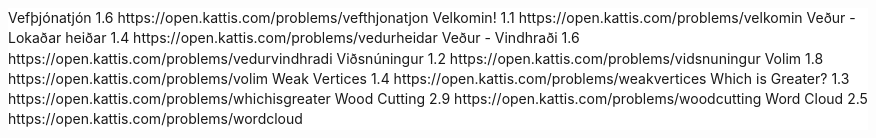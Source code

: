 <tr>
<td>Vefþjónatjón</td>
<td>1.6</td>
<td>https://open.kattis.com/problems/vefthjonatjon</td>
</tr>

<tr>
<td>Velkomin!</td>
<td>1.1</td>
<td>https://open.kattis.com/problems/velkomin</td>
</tr>

<tr>
<td>Veður - Lokaðar heiðar</td>
<td>1.4</td>
<td>https://open.kattis.com/problems/vedurheidar</td>
</tr>

<tr>
<td>Veður - Vindhraði</td>
<td>1.6</td>
<td>https://open.kattis.com/problems/vedurvindhradi</td>
</tr>

<tr>
<td>Viðsnúningur</td>
<td>1.2</td>
<td>https://open.kattis.com/problems/vidsnuningur</td>
</tr>

<tr>
<td>Volim</td>
<td>1.8</td>
<td>https://open.kattis.com/problems/volim</td>
</tr>

<tr>
<td>Weak Vertices</td>
<td>1.4</td>
<td>https://open.kattis.com/problems/weakvertices</td>
</tr>

<tr>
<td>Which is Greater?</td>
<td>1.3</td>
<td>https://open.kattis.com/problems/whichisgreater</td>
</tr>

<tr>
<td>Wood Cutting</td>
<td>2.9</td>
<td>https://open.kattis.com/problems/woodcutting</td>
</tr>

<tr>
<td>Word Cloud</td>
<td>2.5</td>
<td>https://open.kattis.com/problems/wordcloud</td>
</tr>
